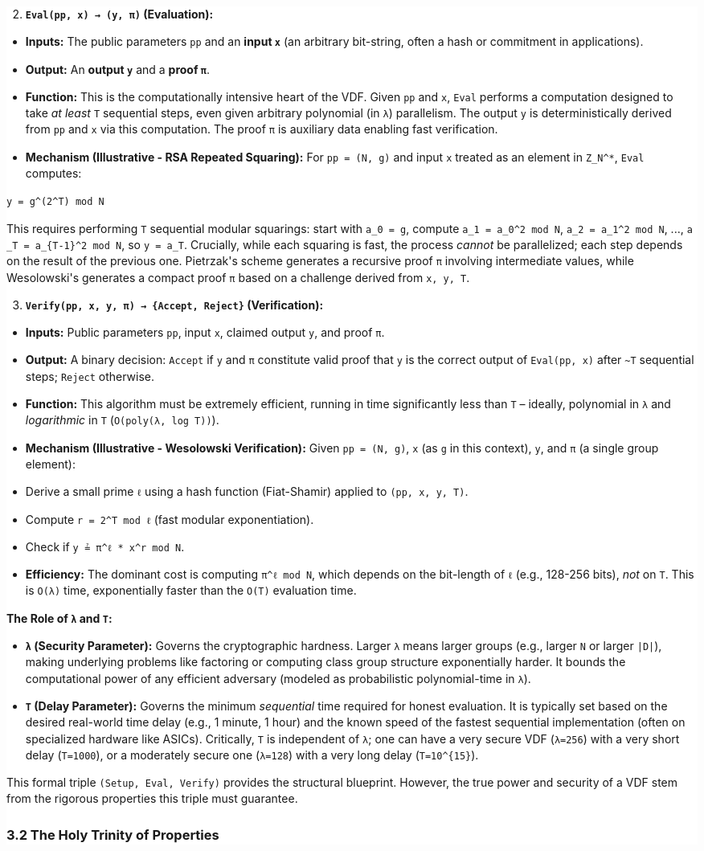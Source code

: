 2.  **`Eval(pp, x) → (y, π)` (Evaluation):**

*   **Inputs:** The public parameters `pp` and an **input `x`** (an arbitrary bit-string, often a hash or commitment in applications).

*   **Output:** An **output `y`** and a **proof `π`**.

*   **Function:** This is the computationally intensive heart of the VDF. Given `pp` and `x`, `Eval` performs a computation designed to take *at least* `T` sequential steps, even given arbitrary polynomial (in `λ`) parallelism. The output `y` is deterministically derived from `pp` and `x` via this computation. The proof `π` is auxiliary data enabling fast verification.

*   **Mechanism (Illustrative - RSA Repeated Squaring):** For `pp = (N, g)` and input `x` treated as an element in `Z_N^*`, `Eval` computes:

```y = g^(2^T) mod N```

This requires performing `T` sequential modular squarings: start with `a_0 = g`, compute `a_1 = a_0^2 mod N`, `a_2 = a_1^2 mod N`, ..., `a_T = a_{T-1}^2 mod N`, so `y = a_T`. Crucially, while each squaring is fast, the process *cannot* be parallelized; each step depends on the result of the previous one. Pietrzak's scheme generates a recursive proof `π` involving intermediate values, while Wesolowski's generates a compact proof `π` based on a challenge derived from `x, y, T`.

3.  **`Verify(pp, x, y, π) → {Accept, Reject}` (Verification):**

*   **Inputs:** Public parameters `pp`, input `x`, claimed output `y`, and proof `π`.

*   **Output:** A binary decision: `Accept` if `y` and `π` constitute valid proof that `y` is the correct output of `Eval(pp, x)` after `~T` sequential steps; `Reject` otherwise.

*   **Function:** This algorithm must be extremely efficient, running in time significantly less than `T` – ideally, polynomial in `λ` and *logarithmic* in `T` (`O(poly(λ, log T))`).

*   **Mechanism (Illustrative - Wesolowski Verification):** Given `pp = (N, g)`, `x` (as `g` in this context), `y`, and `π` (a single group element):

*   Derive a small prime `ℓ` using a hash function (Fiat-Shamir) applied to `(pp, x, y, T)`.

*   Compute `r = 2^T mod ℓ` (fast modular exponentiation).

*   Check if `y ≟ π^ℓ * x^r mod N`.

*   **Efficiency:** The dominant cost is computing `π^ℓ mod N`, which depends on the bit-length of `ℓ` (e.g., 128-256 bits), *not* on `T`. This is `O(λ)` time, exponentially faster than the `O(T)` evaluation time.

**The Role of `λ` and `T`:**

*   **`λ` (Security Parameter):** Governs the cryptographic hardness. Larger `λ` means larger groups (e.g., larger `N` or larger `|D|`), making underlying problems like factoring or computing class group structure exponentially harder. It bounds the computational power of any efficient adversary (modeled as probabilistic polynomial-time in `λ`).

*   **`T` (Delay Parameter):** Governs the minimum *sequential* time required for honest evaluation. It is typically set based on the desired real-world time delay (e.g., 1 minute, 1 hour) and the known speed of the fastest sequential implementation (often on specialized hardware like ASICs). Critically, `T` is independent of `λ`; one can have a very secure VDF (`λ=256`) with a very short delay (`T=1000`), or a moderately secure one (`λ=128`) with a very long delay (`T=10^{15}`).

This formal triple `(Setup, Eval, Verify)` provides the structural blueprint. However, the true power and security of a VDF stem from the rigorous properties this triple must guarantee.

### 3.2 The Holy Trinity of Properties

```